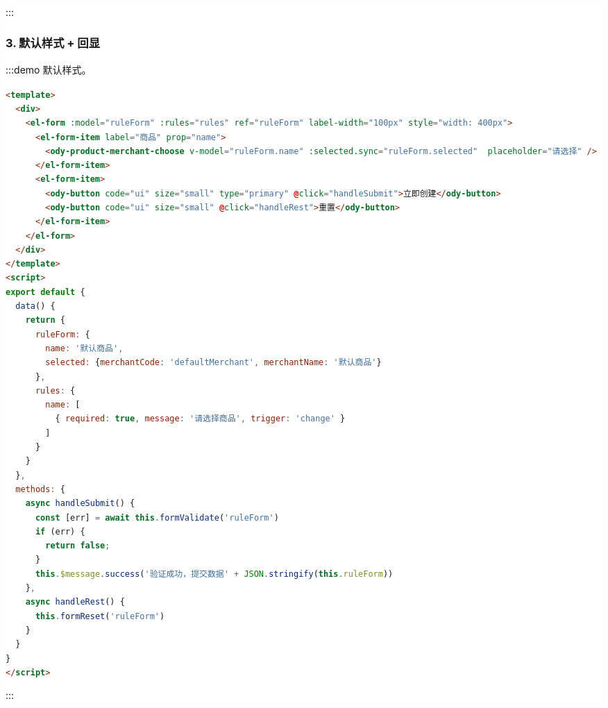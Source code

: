 :::

### 3. 默认样式 + 回显

:::demo 默认样式。

```html
<template>
  <div>
    <el-form :model="ruleForm" :rules="rules" ref="ruleForm" label-width="100px" style="width: 400px">
      <el-form-item label="商品" prop="name">
        <ody-product-merchant-choose v-model="ruleForm.name" :selected.sync="ruleForm.selected"  placeholder="请选择" />
      </el-form-item>
      <el-form-item>
        <ody-button code="ui" size="small" type="primary" @click="handleSubmit">立即创建</ody-button>
        <ody-button code="ui" size="small" @click="handleRest">重置</ody-button>
      </el-form-item>
    </el-form>
  </div>
</template>
<script>
export default {
  data() {
    return {
      ruleForm: {
        name: '默认商品',
        selected: {merchantCode: 'defaultMerchant', merchantName: '默认商品'}
      },
      rules: {
        name: [
          { required: true, message: '请选择商品', trigger: 'change' }
        ]
      }
    }
  },
  methods: {
    async handleSubmit() {
      const [err] = await this.formValidate('ruleForm')
      if (err) {
        return false;
      }
      this.$message.success('验证成功，提交数据' + JSON.stringify(this.ruleForm))
    },
    async handleRest() {
      this.formReset('ruleForm')
    }
  }
}
</script>
```
:::
